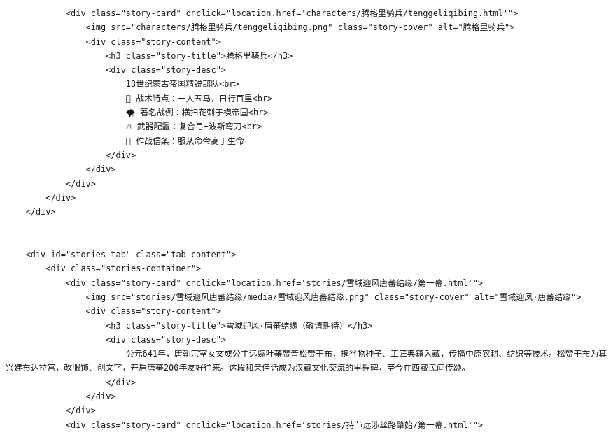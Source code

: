                 <div class="story-card" onclick="location.href='characters/腾格里骑兵/tenggeliqibing.html'">
                    <img src="characters/腾格里骑兵/tenggeliqibing.png" class="story-cover" alt="腾格里骑兵">
                    <div class="story-content">
                        <h3 class="story-title">腾格里骑兵</h3>
                        <div class="story-desc">
                            13世纪蒙古帝国精锐部队<br>
                            🏹 战术特点：一人五马，日行百里<br>
                            🌪️ 著名战例：横扫花剌子模帝国<br>
                            🔥 武器配置：复合弓+波斯弯刀<br>
                            📜 作战信条：服从命令高于生命
                        </div>
                    </div>
                </div>
            </div>
        </div>


        <div id="stories-tab" class="tab-content">
            <div class="stories-container">
                <div class="story-card" onclick="location.href='stories/雪域迎风唐蕃结缘/第一幕.html'">
                    <img src="stories/雪域迎风唐蕃结缘/media/雪域迎风唐蕃结缘.png" class="story-cover" alt="雪域迎凤·唐蕃结缘">
                    <div class="story-content">
                        <h3 class="story-title">雪域迎风·唐蕃结缘（敬请期待）</h3>
                        <div class="story-desc">
                            公元641年，唐朝宗室女文成公主远嫁吐蕃赞普松赞干布，携谷物种子、工匠典籍入藏，传播中原农耕、纺织等技术。松赞干布为其兴建布达拉宫，改服饰、创文字，开启唐蕃200年友好往来。这段和亲佳话成为汉藏文化交流的里程碑，至今在西藏民间传颂。
                        </div>
                    </div>
                </div>
                <div class="story-card" onclick="location.href='stories/持节远涉丝路肇始/第一幕.html'">